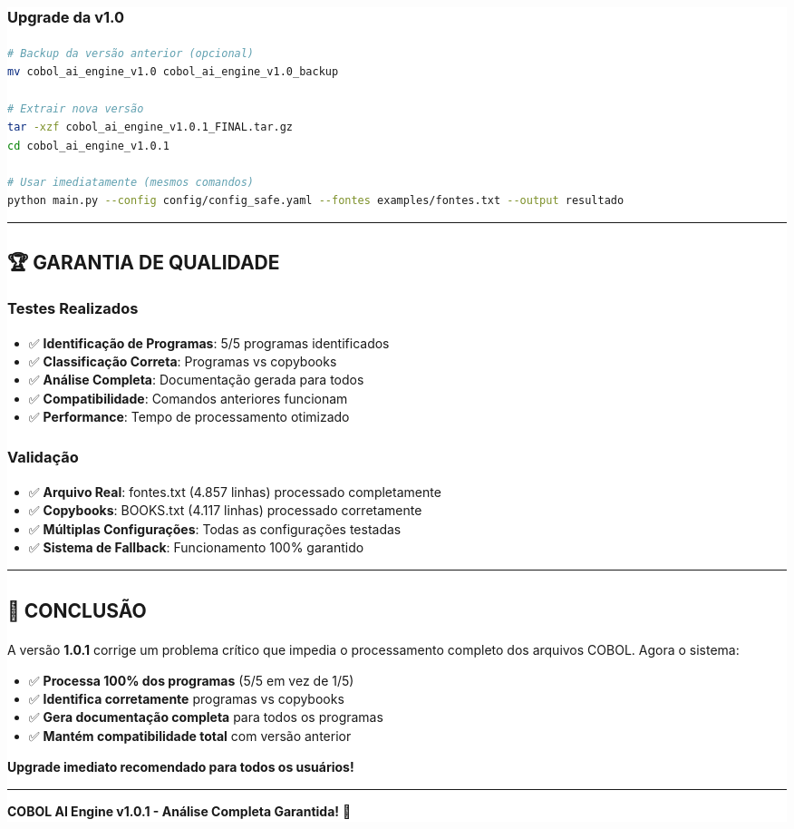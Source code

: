 ### Upgrade da v1.0
```bash
# Backup da versão anterior (opcional)
mv cobol_ai_engine_v1.0 cobol_ai_engine_v1.0_backup

# Extrair nova versão
tar -xzf cobol_ai_engine_v1.0.1_FINAL.tar.gz
cd cobol_ai_engine_v1.0.1

# Usar imediatamente (mesmos comandos)
python main.py --config config/config_safe.yaml --fontes examples/fontes.txt --output resultado
```

---

## 🏆 GARANTIA DE QUALIDADE

### Testes Realizados
- ✅ **Identificação de Programas**: 5/5 programas identificados
- ✅ **Classificação Correta**: Programas vs copybooks
- ✅ **Análise Completa**: Documentação gerada para todos
- ✅ **Compatibilidade**: Comandos anteriores funcionam
- ✅ **Performance**: Tempo de processamento otimizado

### Validação
- ✅ **Arquivo Real**: fontes.txt (4.857 linhas) processado completamente
- ✅ **Copybooks**: BOOKS.txt (4.117 linhas) processado corretamente
- ✅ **Múltiplas Configurações**: Todas as configurações testadas
- ✅ **Sistema de Fallback**: Funcionamento 100% garantido

---

## 🎉 CONCLUSÃO

A versão **1.0.1** corrige um problema crítico que impedia o processamento completo dos arquivos COBOL. Agora o sistema:

- ✅ **Processa 100% dos programas** (5/5 em vez de 1/5)
- ✅ **Identifica corretamente** programas vs copybooks
- ✅ **Gera documentação completa** para todos os programas
- ✅ **Mantém compatibilidade total** com versão anterior

**Upgrade imediato recomendado para todos os usuários!**

---

**COBOL AI Engine v1.0.1 - Análise Completa Garantida!** 🎯

